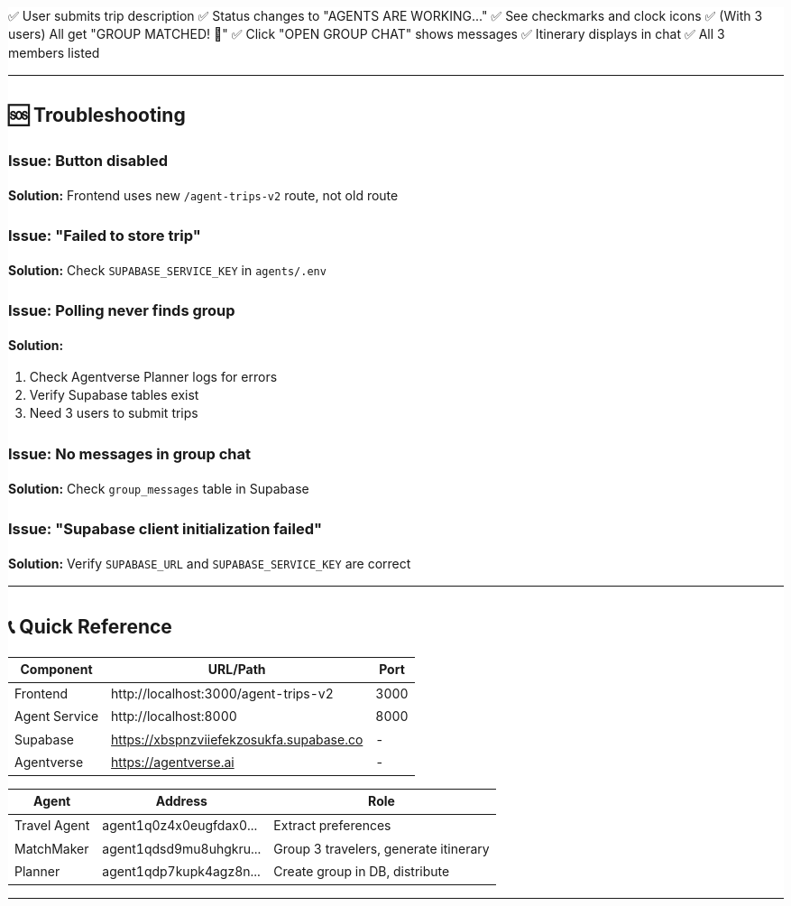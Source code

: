 ✅ User submits trip description
✅ Status changes to "AGENTS ARE WORKING..."
✅ See checkmarks and clock icons
✅ (With 3 users) All get "GROUP MATCHED! 🎉"
✅ Click "OPEN GROUP CHAT" shows messages
✅ Itinerary displays in chat
✅ All 3 members listed

---

## 🆘 Troubleshooting

### Issue: Button disabled
**Solution:** Frontend uses new `/agent-trips-v2` route, not old route

### Issue: "Failed to store trip"
**Solution:** Check `SUPABASE_SERVICE_KEY` in `agents/.env`

### Issue: Polling never finds group
**Solution:** 
1. Check Agentverse Planner logs for errors
2. Verify Supabase tables exist
3. Need 3 users to submit trips

### Issue: No messages in group chat
**Solution:** Check `group_messages` table in Supabase

### Issue: "Supabase client initialization failed"
**Solution:** Verify `SUPABASE_URL` and `SUPABASE_SERVICE_KEY` are correct

---

## 📞 Quick Reference

| Component | URL/Path | Port |
|-----------|----------|------|
| Frontend | http://localhost:3000/agent-trips-v2 | 3000 |
| Agent Service | http://localhost:8000 | 8000 |
| Supabase | https://xbspnzviiefekzosukfa.supabase.co | - |
| Agentverse | https://agentverse.ai | - |

| Agent | Address | Role |
|-------|---------|------|
| Travel Agent | agent1q0z4x0eugfdax0... | Extract preferences |
| MatchMaker | agent1qdsd9mu8uhgkru... | Group 3 travelers, generate itinerary |
| Planner | agent1qdp7kupk4agz8n... | Create group in DB, distribute |

---
